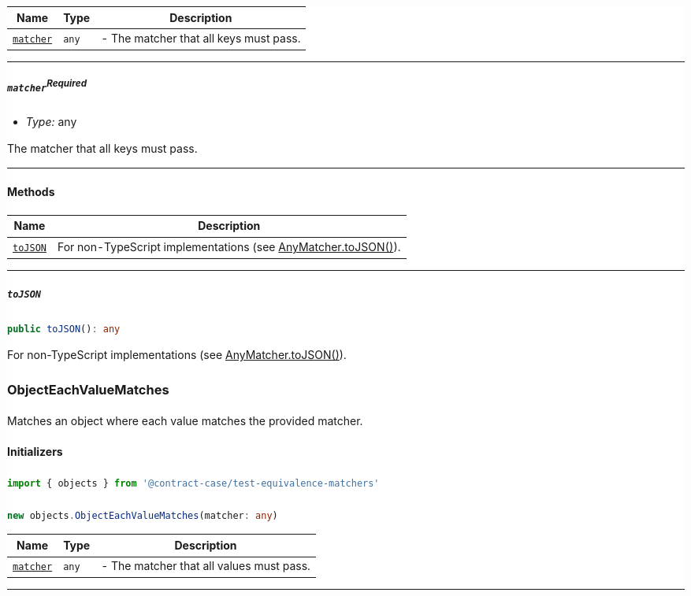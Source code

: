 | **Name**                                                                                                                                | **Type**         | **Description**                        |
| --------------------------------------------------------------------------------------------------------------------------------------- | ---------------- | -------------------------------------- |
| <code><a href="#@contract-case/test-equivalence-matchers.objects.ObjectEachKeyMatches.Initializer.parameter.matcher">matcher</a></code> | <code>any</code> | - The matcher that all keys must pass. |

---

##### `matcher`<sup>Required</sup> <a name="matcher" id="@contract-case/test-equivalence-matchers.objects.ObjectEachKeyMatches.Initializer.parameter.matcher"></a>

- _Type:_ any

The matcher that all keys must pass.

---

#### Methods <a name="Methods" id="Methods"></a>

| **Name**                                                                                                        | **Description**                                                                                                                      |
| --------------------------------------------------------------------------------------------------------------- | ------------------------------------------------------------------------------------------------------------------------------------ |
| <code><a href="#@contract-case/test-equivalence-matchers.objects.ObjectEachKeyMatches.toJSON">toJSON</a></code> | For non-TypeScript implementations (see [AnyMatcher.toJSON()](#@case-contract-testing/test-equivalence-matchers.AnyMatcher.toJSON)). |

---

##### `toJSON` <a name="toJSON" id="@contract-case/test-equivalence-matchers.objects.ObjectEachKeyMatches.toJSON"></a>

```typescript
public toJSON(): any
```

For non-TypeScript implementations (see [AnyMatcher.toJSON()](#@case-contract-testing/test-equivalence-matchers.AnyMatcher.toJSON)).

### ObjectEachValueMatches <a name="ObjectEachValueMatches" id="@contract-case/test-equivalence-matchers.objects.ObjectEachValueMatches"></a>

Matches an object where each value matches the provided matcher.

#### Initializers <a name="Initializers" id="@contract-case/test-equivalence-matchers.objects.ObjectEachValueMatches.Initializer"></a>

```typescript
import { objects } from '@contract-case/test-equivalence-matchers'

new objects.ObjectEachValueMatches(matcher: any)
```

| **Name**                                                                                                                                  | **Type**         | **Description**                          |
| ----------------------------------------------------------------------------------------------------------------------------------------- | ---------------- | ---------------------------------------- |
| <code><a href="#@contract-case/test-equivalence-matchers.objects.ObjectEachValueMatches.Initializer.parameter.matcher">matcher</a></code> | <code>any</code> | - The matcher that all values must pass. |

---
